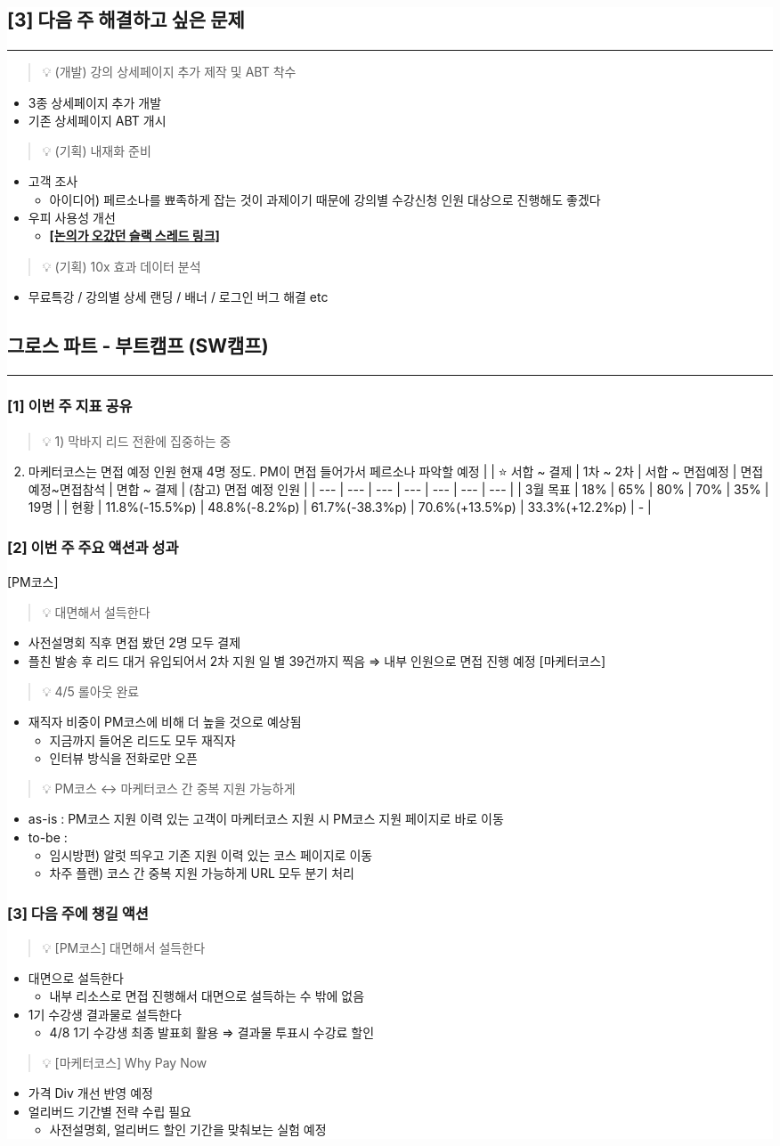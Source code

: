 ## [3] 다음 주 해결하고 싶은 문제

---
> 💡 (개발) 강의 상세페이지 추가 제작 및 ABT 착수
- 3종 상세페이지 추가 개발
- 기존 상세페이지 ABT 개시
> 💡 (기획) 내재화 준비
- 고객 조사
  - 아이디어) 페르소나를 뾰족하게 잡는 것이 과제이기 때문에 강의별 수강신청 인원 대상으로 진행해도 좋겠다
- 우피 사용성 개선
  - [**[논의가 오갔던 슬랙 스레드 링크]**](https://teamspartaco.slack.com/archives/C01167AJPF1/p1680262898213919)
> 💡 (기획) 10x 효과 데이터 분석
- 무료특강 / 강의별 상세 랜딩 / 배너 / 로그인 버그 해결 etc

## 그로스 파트 - 부트캠프 (SW캠프)

---

### [1] 이번 주 지표 공유
> 💡 1) 막바지 리드 전환에 집중하는 중
2) 마케터코스는 면접 예정 인원 현재 4명 정도. PM이 면접 들어가서 페르소나 파악할 예정
|  | ⭐ 서합 ~ 결제 | 1차 ~ 2차 | 서합 ~ 면접예정 | 면접예정~면접참석 | 면합 ~ 결제 | (참고) 면접 예정 인원 |
| --- | --- | --- | --- | --- | --- | --- |
| 3월 목표 | 18% | 65% | 80% | 70% | 35% | 19명 |
| 현황 | 11.8%(-15.5%p) | 48.8%(-8.2%p) | 61.7%(-38.3%p) | 70.6%(+13.5%p) | 33.3%(+12.2%p) | - |

### [2] 이번 주 주요 액션과 성과
[PM코스]
> 💡 대면해서 설득한다
- 사전설명회 직후 면접 봤던 2명 모두 결제
- 플친 발송 후 리드 대거 유입되어서 2차 지원 일 별 39건까지 찍음 ⇒ 내부 인원으로 면접 진행 예정
[마케터코스]
> 💡 4/5 롤아웃 완료
- 재직자 비중이 PM코스에 비해 더 높을 것으로 예상됨
  - 지금까지 들어온 리드도 모두 재직자
  - 인터뷰 방식을 전화로만 오픈
> 💡 PM코스 ↔ 마케터코스 간 중복 지원 가능하게
- as-is : PM코스 지원 이력 있는 고객이 마케터코스 지원 시 PM코스 지원 페이지로 바로 이동
- to-be : 
  - 임시방편) 알럿 띄우고 기존 지원 이력 있는 코스 페이지로 이동
  - 차주 플랜) 코스 간 중복 지원 가능하게 URL 모두 분기 처리

### [3] 다음 주에 챙길 액션
> 💡 [PM코스] 대면해서 설득한다
- 대면으로 설득한다
  - 내부 리소스로 면접 진행해서 대면으로 설득하는 수 밖에 없음
- 1기 수강생 결과물로 설득한다
  - 4/8 1기 수강생 최종 발표회 활용 ⇒ 결과물 투표시 수강료 할인
> 💡 [마케터코스] Why Pay Now
- 가격 Div 개선 반영 예정
- 얼리버드 기간별 전략 수립 필요
  - 사전설명회, 얼리버드 할인 기간을 맞춰보는 실험 예정
